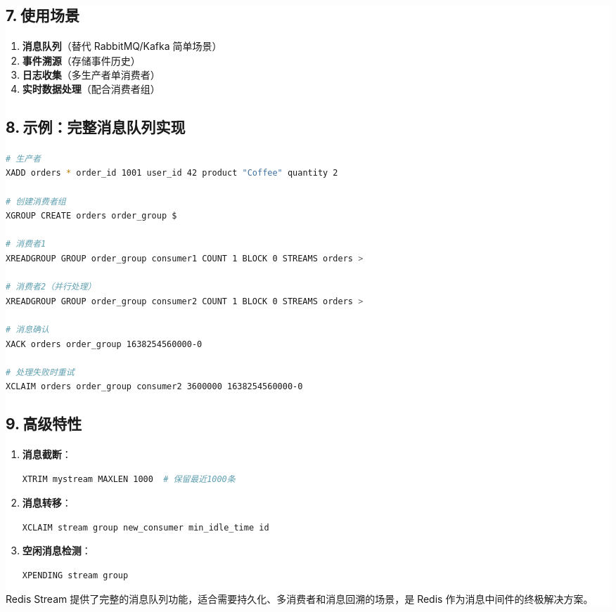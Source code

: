 ## 7. 使用场景

1. **消息队列**（替代 RabbitMQ/Kafka 简单场景）
2. **事件溯源**（存储事件历史）
3. **日志收集**（多生产者单消费者）
4. **实时数据处理**（配合消费者组）

## 8. 示例：完整消息队列实现

```bash
# 生产者
XADD orders * order_id 1001 user_id 42 product "Coffee" quantity 2

# 创建消费者组
XGROUP CREATE orders order_group $

# 消费者1
XREADGROUP GROUP order_group consumer1 COUNT 1 BLOCK 0 STREAMS orders >

# 消费者2（并行处理）
XREADGROUP GROUP order_group consumer2 COUNT 1 BLOCK 0 STREAMS orders >

# 消息确认
XACK orders order_group 1638254560000-0

# 处理失败时重试
XCLAIM orders order_group consumer2 3600000 1638254560000-0
```

## 9. 高级特性

1. **消息截断**：
   ```bash
   XTRIM mystream MAXLEN 1000  # 保留最近1000条
   ```

2. **消息转移**：
   ```bash
   XCLAIM stream group new_consumer min_idle_time id
   ```

3. **空闲消息检测**：
   ```bash
   XPENDING stream group
   ```

Redis Stream 提供了完整的消息队列功能，适合需要持久化、多消费者和消息回溯的场景，是 Redis 作为消息中间件的终极解决方案。